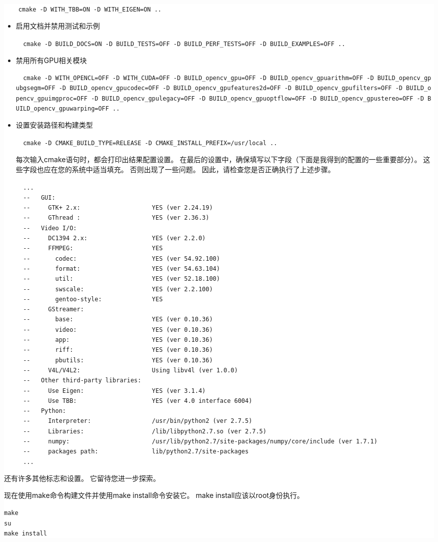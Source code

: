 		cmake -D WITH_TBB=ON -D WITH_EIGEN=ON ..

- 启用文档并禁用测试和示例

		cmake -D BUILD_DOCS=ON -D BUILD_TESTS=OFF -D BUILD_PERF_TESTS=OFF -D BUILD_EXAMPLES=OFF ..

- 禁用所有GPU相关模块

		cmake -D WITH_OPENCL=OFF -D WITH_CUDA=OFF -D BUILD_opencv_gpu=OFF -D BUILD_opencv_gpuarithm=OFF -D BUILD_opencv_gpubgsegm=OFF -D BUILD_opencv_gpucodec=OFF -D BUILD_opencv_gpufeatures2d=OFF -D BUILD_opencv_gpufilters=OFF -D BUILD_opencv_gpuimgproc=OFF -D BUILD_opencv_gpulegacy=OFF -D BUILD_opencv_gpuoptflow=OFF -D BUILD_opencv_gpustereo=OFF -D BUILD_opencv_gpuwarping=OFF ..

- 设置安装路径和构建类型

		cmake -D CMAKE_BUILD_TYPE=RELEASE -D CMAKE_INSTALL_PREFIX=/usr/local ..

	每次输入cmake语句时，都会打印出结果配置设置。 在最后的设置中，确保填写以下字段（下面是我得到的配置的一些重要部分）。 这些字段也应在您的系统中适当填充。 否则出现了一些问题。 因此，请检查您是否正确执行了上述步骤。

		...
		--   GUI:
		--     GTK+ 2.x:                    YES (ver 2.24.19)
		--     GThread :                    YES (ver 2.36.3)
		--   Video I/O:
		--     DC1394 2.x:                  YES (ver 2.2.0)
		--     FFMPEG:                      YES
		--       codec:                     YES (ver 54.92.100)
		--       format:                    YES (ver 54.63.104)
		--       util:                      YES (ver 52.18.100)
		--       swscale:                   YES (ver 2.2.100)
		--       gentoo-style:              YES
		--     GStreamer:
		--       base:                      YES (ver 0.10.36)
		--       video:                     YES (ver 0.10.36)
		--       app:                       YES (ver 0.10.36)
		--       riff:                      YES (ver 0.10.36)
		--       pbutils:                   YES (ver 0.10.36)
		--     V4L/V4L2:                    Using libv4l (ver 1.0.0)
		--   Other third-party libraries:
		--     Use Eigen:                   YES (ver 3.1.4)
		--     Use TBB:                     YES (ver 4.0 interface 6004)
		--   Python:
		--     Interpreter:                 /usr/bin/python2 (ver 2.7.5)
		--     Libraries:                   /lib/libpython2.7.so (ver 2.7.5)
		--     numpy:                       /usr/lib/python2.7/site-packages/numpy/core/include (ver 1.7.1)
		--     packages path:               lib/python2.7/site-packages
		...

还有许多其他标志和设置。 它留待您进一步探索。

现在使用make命令构建文件并使用make install命令安装它。 make install应该以root身份执行。

	make
	su
	make install
